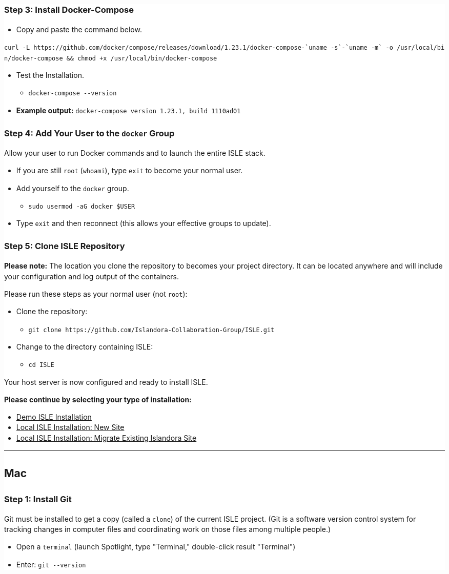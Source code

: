### Step 3: Install Docker-Compose

- Copy and paste the command below.
```
curl -L https://github.com/docker/compose/releases/download/1.23.1/docker-compose-`uname -s`-`uname -m` -o /usr/local/bin/docker-compose && chmod +x /usr/local/bin/docker-compose
```

- Test the Installation.
    - `docker-compose --version`

- **Example output:** `docker-compose version 1.23.1, build 1110ad01`

### Step 4: Add Your User to the `docker` Group
Allow your user to run Docker commands and to launch the entire ISLE stack.

- If you are still `root` (`whoami`), type `exit` to become your normal user.

- Add yourself to the `docker` group.
    - `sudo usermod -aG docker $USER`

- Type `exit` and then reconnect (this allows your effective groups to update).

### Step 5: Clone ISLE Repository
**Please note:** The location you clone the repository to becomes your project directory. It can be located anywhere and will include your configuration and log output of the containers.

Please run these steps as your normal user (not `root`):

* Clone the repository:
    * `git clone https://github.com/Islandora-Collaboration-Group/ISLE.git`

* Change to the directory containing ISLE:
    * `cd ISLE`

Your host server is now configured and ready to install ISLE.

**Please continue by selecting your type of installation:**

- [Demo ISLE Installation](../install/install-demo.md)
- [Local ISLE Installation: New Site](../install/install-local-new.md)
- [Local ISLE Installation: Migrate Existing Islandora Site](../install/install-local-migrate.md)

---

## Mac

### Step 1: Install Git
Git must be installed to get a copy (called a `clone`) of the current ISLE project. (Git is a software version control system for tracking changes in computer files and coordinating work on those files among multiple people.)

* Open a `terminal` (launch Spotlight, type "Terminal," double-click result "Terminal")

* Enter: `git --version`
